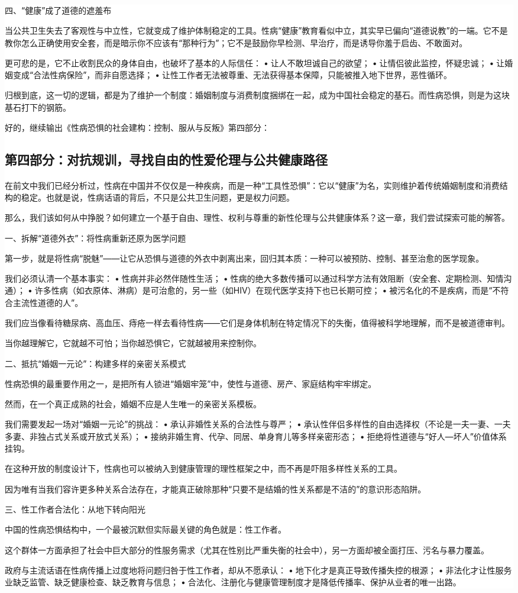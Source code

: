 四、“健康”成了道德的遮羞布

当公共卫生失去了客观性与中立性，它就变成了维护体制稳定的工具。性病“健康”教育看似中立，其实早已偏向“道德说教”的一端。它不是教你怎么正确使用安全套，而是暗示你不应该有“那种行为”；它不是鼓励你早检测、早治疗，而是诱导你羞于启齿、不敢面对。

更可悲的是，它不止收割民众的身体自由，也破坏了基本的人际信任：
	•	让人不敢坦诚自己的欲望；
	•	让情侣彼此监控，怀疑忠诚；
	•	让婚姻变成“合法性病保险”，而非自愿选择；
	•	让性工作者无法被尊重、无法获得基本保障，只能被推入地下世界，恶性循环。

归根到底，这一切的逻辑，都是为了维护一个制度：婚姻制度与消费制度捆绑在一起，成为中国社会稳定的基石。而性病恐惧，则是为这块基石打下的钢筋。

好的，继续输出《性病恐惧的社会建构：控制、服从与反叛》第四部分：

## 第四部分：对抗规训，寻找自由的性爱伦理与公共健康路径

在前文中我们已经分析过，性病在中国并不仅仅是一种疾病，而是一种“工具性恐惧”：它以“健康”为名，实则维护着传统婚姻制度和消费结构的稳定。也就是说，性病话语的背后，不只是公共卫生问题，更是权力问题。

那么，我们该如何从中挣脱？如何建立一个基于自由、理性、权利与尊重的新性伦理与公共健康体系？这一章，我们尝试探索可能的解答。

一、拆解“道德外衣”：将性病重新还原为医学问题

第一步，就是将性病“脱魅”——让它从恐惧与道德的外衣中剥离出来，回归其本质：一种可以被预防、控制、甚至治愈的医学现象。

我们必须认清一个基本事实：
	•	性病并非必然伴随性生活；
	•	性病的绝大多数传播可以通过科学方法有效阻断（安全套、定期检测、知情沟通）；
	•	许多性病（如衣原体、淋病）是可治愈的，另一些（如HIV）在现代医学支持下也已长期可控；
	•	被污名化的不是疾病，而是“不符合主流性道德的人”。

我们应当像看待糖尿病、高血压、痔疮一样去看待性病——它们是身体机制在特定情况下的失衡，值得被科学地理解，而不是被道德审判。

当你越理解它，它就越不可怕；当你越恐惧它，它就越被用来控制你。


二、抵抗“婚姻一元论”：构建多样的亲密关系模式

性病恐惧的最重要作用之一，是把所有人锁进“婚姻牢笼”中，使性与道德、房产、家庭结构牢牢绑定。

然而，在一个真正成熟的社会，婚姻不应是人生唯一的亲密关系模板。

我们需要发起一场对“婚姻一元论”的挑战：
	•	承认非婚性关系的合法性与尊严；
	•	承认性伴侣多样性的自由选择权（不论是一夫一妻、一夫多妻、非独占式关系或开放式关系）；
	•	接纳非婚生育、代孕、同居、单身育儿等多样亲密形态；
	•	拒绝将性道德与“好人—坏人”价值体系挂钩。

在这种开放的制度设计下，性病也可以被纳入到健康管理的理性框架之中，而不再是吓阻多样性关系的工具。

因为唯有当我们容许更多种关系合法存在，才能真正破除那种“只要不是结婚的性关系都是不洁的”的意识形态陷阱。

三、性工作者合法化：从地下转向阳光

中国的性病恐惧结构中，一个最被沉默但实际最关键的角色就是：性工作者。

这个群体一方面承担了社会中巨大部分的性服务需求（尤其在性别比严重失衡的社会中），另一方面却被全面打压、污名与暴力覆盖。

政府与主流话语在性病传播上过度地将问题归咎于性工作者，却从不愿承认：
	•	地下化才是真正导致传播失控的根源；
	•	非法化才让性服务业缺乏监管、缺乏健康检查、缺乏教育与信息；
	•	合法化、注册化与健康管理制度才是降低传播率、保护从业者的唯一出路。
